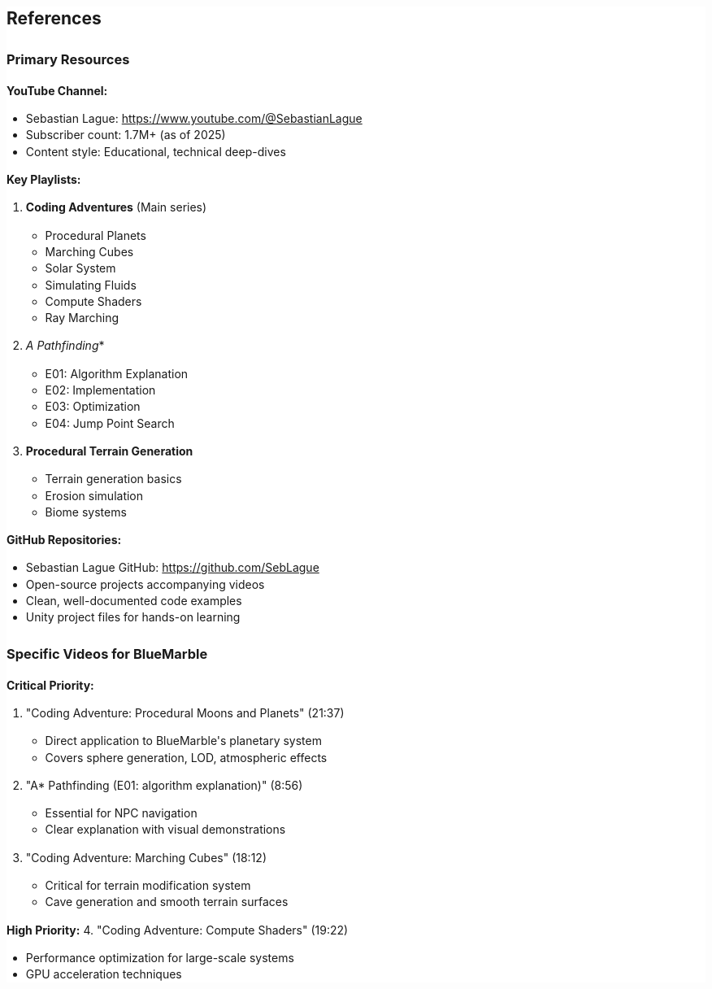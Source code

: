 ## References

### Primary Resources

**YouTube Channel:**
- Sebastian Lague: https://www.youtube.com/@SebastianLague
- Subscriber count: 1.7M+ (as of 2025)
- Content style: Educational, technical deep-dives

**Key Playlists:**

1. **Coding Adventures** (Main series)
   - Procedural Planets
   - Marching Cubes
   - Solar System
   - Simulating Fluids
   - Compute Shaders
   - Ray Marching

2. **A* Pathfinding**
   - E01: Algorithm Explanation
   - E02: Implementation
   - E03: Optimization
   - E04: Jump Point Search

3. **Procedural Terrain Generation**
   - Terrain generation basics
   - Erosion simulation
   - Biome systems

**GitHub Repositories:**
- Sebastian Lague GitHub: https://github.com/SebLague
- Open-source projects accompanying videos
- Clean, well-documented code examples
- Unity project files for hands-on learning

### Specific Videos for BlueMarble

**Critical Priority:**
1. "Coding Adventure: Procedural Moons and Planets" (21:37)
   - Direct application to BlueMarble's planetary system
   - Covers sphere generation, LOD, atmospheric effects
   
2. "A* Pathfinding (E01: algorithm explanation)" (8:56)
   - Essential for NPC navigation
   - Clear explanation with visual demonstrations

3. "Coding Adventure: Marching Cubes" (18:12)
   - Critical for terrain modification system
   - Cave generation and smooth terrain surfaces

**High Priority:**
4. "Coding Adventure: Compute Shaders" (19:22)
   - Performance optimization for large-scale systems
   - GPU acceleration techniques
